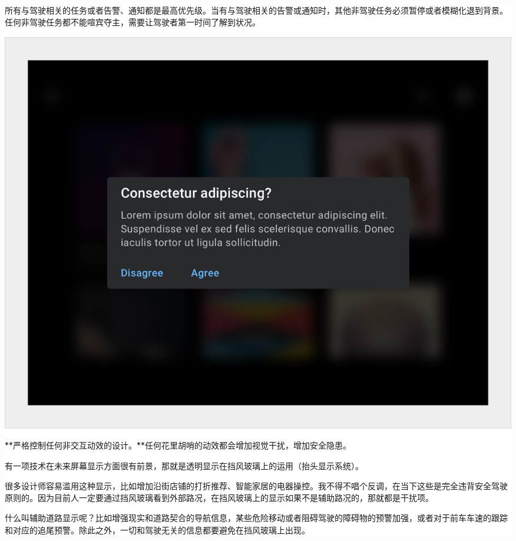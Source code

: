 所有与驾驶相关的任务或者告警、通知都是最高优先级。当有与驾驶相关的告警或通知时，其他非驾驶任务必须暂停或者模糊化退到背景。任何非驾驶任务都不能喧宾夺主，需要让驾驶者第一时间了解到状况。

![](./httpsstatic001geekbangorgresourceimage6820680bc33cf05b2889c83a3c39660e1520.png)

**严格控制任何非交互动效的设计。**任何花里胡哨的动效都会增加视觉干扰，增加安全隐患。

有一项技术在未来屏幕显示方面很有前景，那就是透明显示在挡风玻璃上的运用（抬头显示系统）。

很多设计师容易滥用这种显示，比如增加沿街店铺的打折推荐、智能家居的电器操控。我不得不唱个反调，在当下这些是完全违背安全驾驶原则的。因为目前人一定要通过挡风玻璃看到外部路况，在挡风玻璃上的显示如果不是辅助路况的，那就都是干扰项。

什么叫辅助道路显示呢？比如增强现实和道路契合的导航信息，某些危险移动或者阻碍驾驶的障碍物的预警加强，或者对于前车车速的跟踪和对应的追尾预警。除此之外，一切和驾驶无关的信息都要避免在挡风玻璃上出现。
